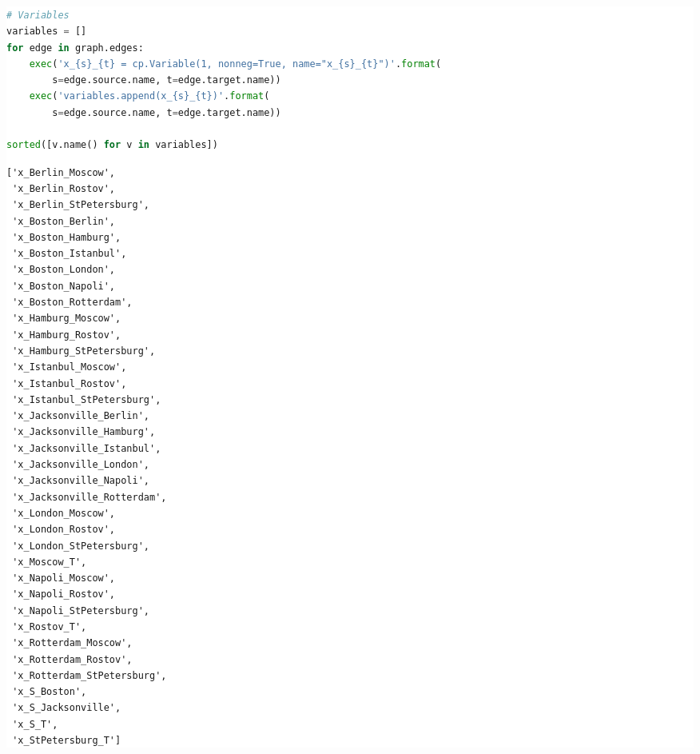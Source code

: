 

```python
# Variables
variables = []
for edge in graph.edges:
    exec('x_{s}_{t} = cp.Variable(1, nonneg=True, name="x_{s}_{t}")'.format(
        s=edge.source.name, t=edge.target.name))
    exec('variables.append(x_{s}_{t})'.format(
        s=edge.source.name, t=edge.target.name))

sorted([v.name() for v in variables])
```




    ['x_Berlin_Moscow',
     'x_Berlin_Rostov',
     'x_Berlin_StPetersburg',
     'x_Boston_Berlin',
     'x_Boston_Hamburg',
     'x_Boston_Istanbul',
     'x_Boston_London',
     'x_Boston_Napoli',
     'x_Boston_Rotterdam',
     'x_Hamburg_Moscow',
     'x_Hamburg_Rostov',
     'x_Hamburg_StPetersburg',
     'x_Istanbul_Moscow',
     'x_Istanbul_Rostov',
     'x_Istanbul_StPetersburg',
     'x_Jacksonville_Berlin',
     'x_Jacksonville_Hamburg',
     'x_Jacksonville_Istanbul',
     'x_Jacksonville_London',
     'x_Jacksonville_Napoli',
     'x_Jacksonville_Rotterdam',
     'x_London_Moscow',
     'x_London_Rostov',
     'x_London_StPetersburg',
     'x_Moscow_T',
     'x_Napoli_Moscow',
     'x_Napoli_Rostov',
     'x_Napoli_StPetersburg',
     'x_Rostov_T',
     'x_Rotterdam_Moscow',
     'x_Rotterdam_Rostov',
     'x_Rotterdam_StPetersburg',
     'x_S_Boston',
     'x_S_Jacksonville',
     'x_S_T',
     'x_StPetersburg_T']

